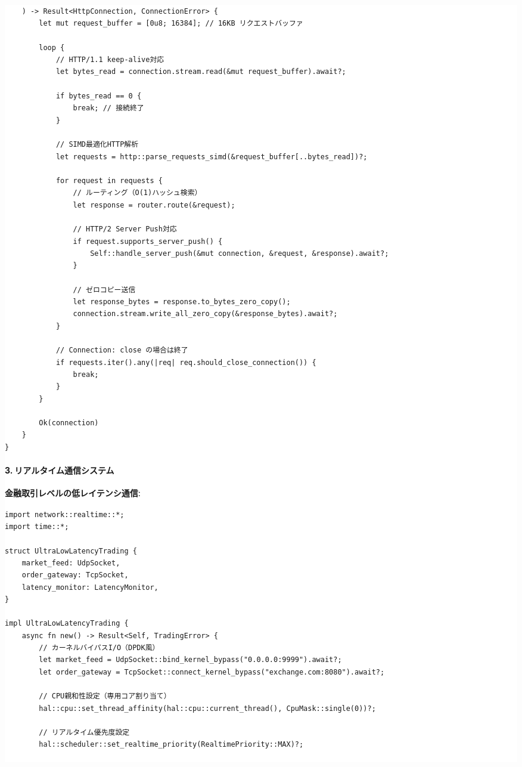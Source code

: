 ```orizon
    ) -> Result<HttpConnection, ConnectionError> {
        let mut request_buffer = [0u8; 16384]; // 16KB リクエストバッファ
        
        loop {
            // HTTP/1.1 keep-alive対応
            let bytes_read = connection.stream.read(&mut request_buffer).await?;
            
            if bytes_read == 0 {
                break; // 接続終了
            }
            
            // SIMD最適化HTTP解析
            let requests = http::parse_requests_simd(&request_buffer[..bytes_read])?;
            
            for request in requests {
                // ルーティング（O(1)ハッシュ検索）
                let response = router.route(&request);
                
                // HTTP/2 Server Push対応
                if request.supports_server_push() {
                    Self::handle_server_push(&mut connection, &request, &response).await?;
                }
                
                // ゼロコピー送信
                let response_bytes = response.to_bytes_zero_copy();
                connection.stream.write_all_zero_copy(&response_bytes).await?;
            }
            
            // Connection: close の場合は終了
            if requests.iter().any(|req| req.should_close_connection()) {
                break;
            }
        }
        
        Ok(connection)
    }
}
```

#### 3. リアルタイム通信システム

**金融取引レベルの低レイテンシ通信**:
```orizon
import network::realtime::*;
import time::*;

struct UltraLowLatencyTrading {
    market_feed: UdpSocket,
    order_gateway: TcpSocket,
    latency_monitor: LatencyMonitor,
}

impl UltraLowLatencyTrading {
    async fn new() -> Result<Self, TradingError> {
        // カーネルバイパスI/O（DPDK風）
        let market_feed = UdpSocket::bind_kernel_bypass("0.0.0.0:9999").await?;
        let order_gateway = TcpSocket::connect_kernel_bypass("exchange.com:8080").await?;
        
        // CPU親和性設定（専用コア割り当て）
        hal::cpu::set_thread_affinity(hal::cpu::current_thread(), CpuMask::single(0))?;
        
        // リアルタイム優先度設定
        hal::scheduler::set_realtime_priority(RealtimePriority::MAX)?;
        
```